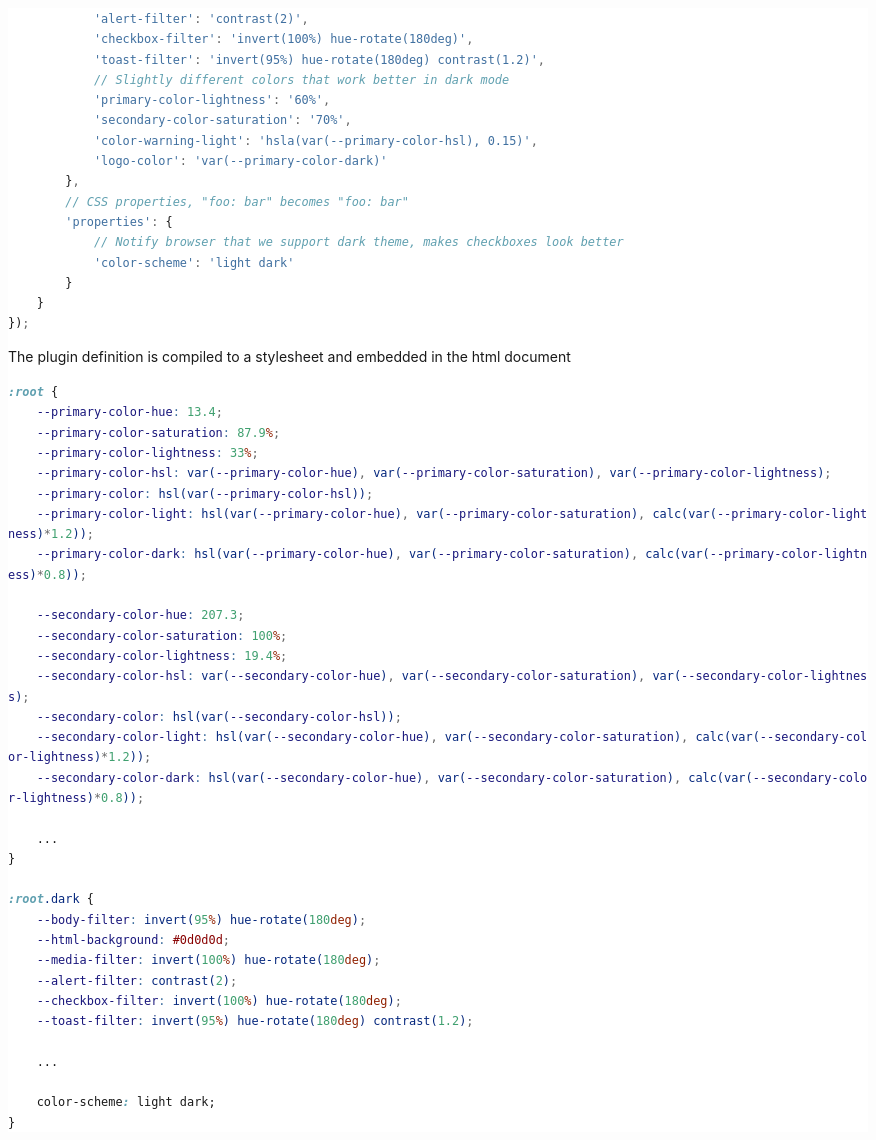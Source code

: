 ```javascript
            'alert-filter': 'contrast(2)',
            'checkbox-filter': 'invert(100%) hue-rotate(180deg)',
            'toast-filter': 'invert(95%) hue-rotate(180deg) contrast(1.2)',
            // Slightly different colors that work better in dark mode
            'primary-color-lightness': '60%',
            'secondary-color-saturation': '70%',
            'color-warning-light': 'hsla(var(--primary-color-hsl), 0.15)',
            'logo-color': 'var(--primary-color-dark)'
        },
        // CSS properties, "foo: bar" becomes "foo: bar"
        'properties': {
            // Notify browser that we support dark theme, makes checkboxes look better
            'color-scheme': 'light dark'
        }
    }
});
```

The plugin definition is compiled to a stylesheet and embedded in the html document

```css
:root {
    --primary-color-hue: 13.4;
    --primary-color-saturation: 87.9%;
    --primary-color-lightness: 33%;
    --primary-color-hsl: var(--primary-color-hue), var(--primary-color-saturation), var(--primary-color-lightness);
    --primary-color: hsl(var(--primary-color-hsl));
    --primary-color-light: hsl(var(--primary-color-hue), var(--primary-color-saturation), calc(var(--primary-color-lightness)*1.2));
    --primary-color-dark: hsl(var(--primary-color-hue), var(--primary-color-saturation), calc(var(--primary-color-lightness)*0.8));

    --secondary-color-hue: 207.3;
    --secondary-color-saturation: 100%;
    --secondary-color-lightness: 19.4%;
    --secondary-color-hsl: var(--secondary-color-hue), var(--secondary-color-saturation), var(--secondary-color-lightness);
    --secondary-color: hsl(var(--secondary-color-hsl));
    --secondary-color-light: hsl(var(--secondary-color-hue), var(--secondary-color-saturation), calc(var(--secondary-color-lightness)*1.2));
    --secondary-color-dark: hsl(var(--secondary-color-hue), var(--secondary-color-saturation), calc(var(--secondary-color-lightness)*0.8));

    ...
}

:root.dark {
    --body-filter: invert(95%) hue-rotate(180deg);
    --html-background: #0d0d0d;
    --media-filter: invert(100%) hue-rotate(180deg);
    --alert-filter: contrast(2);
    --checkbox-filter: invert(100%) hue-rotate(180deg);
    --toast-filter: invert(95%) hue-rotate(180deg) contrast(1.2);
    
    ...
    
    color-scheme: light dark;
}
```
